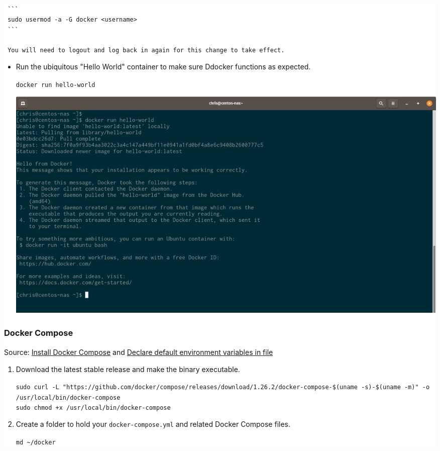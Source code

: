      ```
     sudo usermod -a -G docker <username>
     ```
     
     You will need to logout and log back in again for this change to take effect.

   - Run the ubiquitous "Hello World" container to make sure Ddocker functions as expected.

     ```
     docker run hello-world
     ```

     ![Hello World container running](docs/images/docker_hello_world.png)

### Docker Compose

Source: [Install Docker Compose](https://docs.docker.com/compose/install/) and [Declare default environment variables in file](https://docs.docker.com/compose/env-file/)

1. Download the latest stable release and make the binary executable.

   ```
   sudo curl -L "https://github.com/docker/compose/releases/download/1.26.2/docker-compose-$(uname -s)-$(uname -m)" -o /usr/local/bin/docker-compose
   sudo chmod +x /usr/local/bin/docker-compose
   ```

2. Create a folder to hold your `docker-compose.yml` and related Docker Compose files.

   ```
   md ~/docker
   ```
